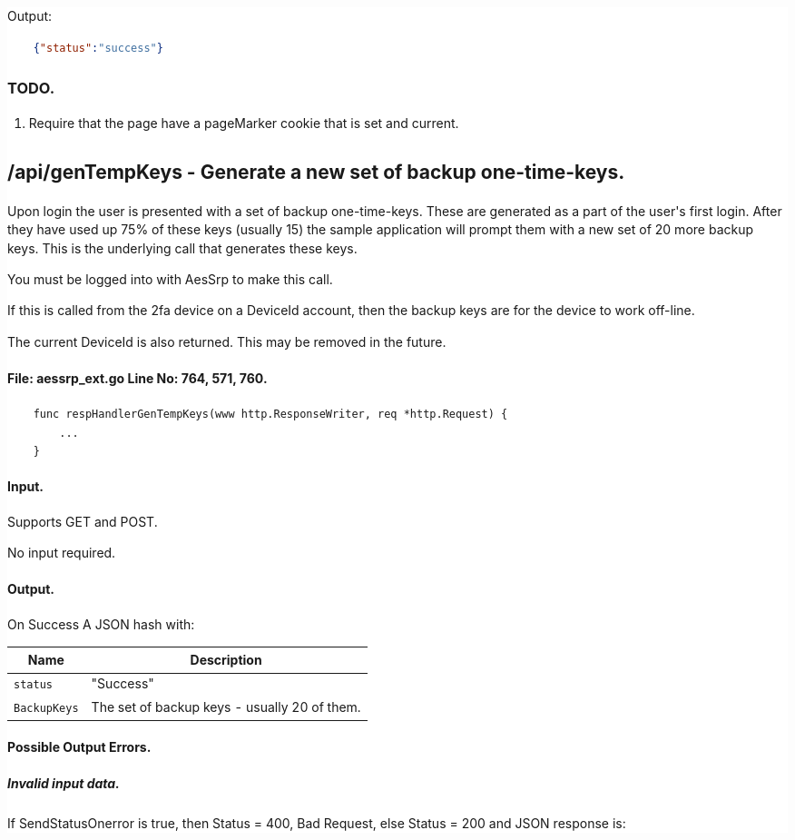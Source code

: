 Output:

``` JSON
	{"status":"success"}
```


### TODO.

1. Require that the page have a pageMarker cookie that is set and current.



## /api/genTempKeys - Generate a new set of backup one-time-keys.

Upon login the user is presented with a set of backup one-time-keys.  These are generated
as a part of the user's first login.    After they have used up 75% of these keys (usually 15)
the sample application will prompt them with a new set of 20 more backup keys.  This is
the underlying call that generates these keys.

You must be logged into with AesSrp to make this call.

If this is called from the 2fa device on a DeviceId account, then the backup keys are
for the device to work off-line.

The current DeviceId is also returned.  This may be removed in the future.

#### File: aessrp_ext.go Line No: 764, 571, 760.


``` green-bar
	func respHandlerGenTempKeys(www http.ResponseWriter, req *http.Request) {
		...
	}
```


#### Input.

Supports GET and POST.

No input required.


#### Output.

On Success A JSON hash with:

Name                | Description
|---               | ------------------------------------------------------------------------------------
`status`            | "Success"
`BackupKeys`        | The set of backup keys - usually 20 of them.

#### Possible Output Errors.


##### Invalid input data.

If SendStatusOnerror is true, then  Status = 400, Bad Request,
else Status = 200 and JSON response is:
